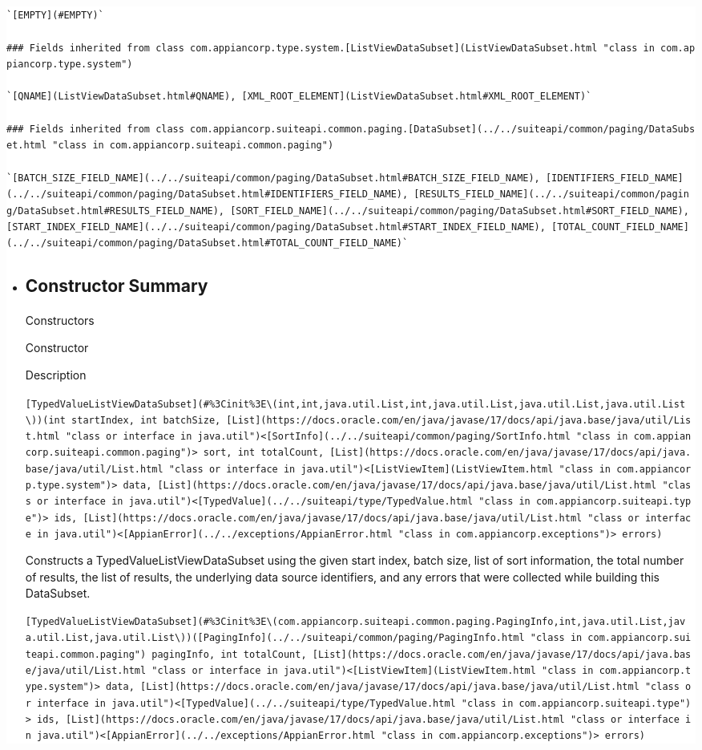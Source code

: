     `[EMPTY](#EMPTY)`

    ### Fields inherited from class com.appiancorp.type.system.[ListViewDataSubset](ListViewDataSubset.html "class in com.appiancorp.type.system")

    `[QNAME](ListViewDataSubset.html#QNAME), [XML_ROOT_ELEMENT](ListViewDataSubset.html#XML_ROOT_ELEMENT)`

    ### Fields inherited from class com.appiancorp.suiteapi.common.paging.[DataSubset](../../suiteapi/common/paging/DataSubset.html "class in com.appiancorp.suiteapi.common.paging")

    `[BATCH_SIZE_FIELD_NAME](../../suiteapi/common/paging/DataSubset.html#BATCH_SIZE_FIELD_NAME), [IDENTIFIERS_FIELD_NAME](../../suiteapi/common/paging/DataSubset.html#IDENTIFIERS_FIELD_NAME), [RESULTS_FIELD_NAME](../../suiteapi/common/paging/DataSubset.html#RESULTS_FIELD_NAME), [SORT_FIELD_NAME](../../suiteapi/common/paging/DataSubset.html#SORT_FIELD_NAME), [START_INDEX_FIELD_NAME](../../suiteapi/common/paging/DataSubset.html#START_INDEX_FIELD_NAME), [TOTAL_COUNT_FIELD_NAME](../../suiteapi/common/paging/DataSubset.html#TOTAL_COUNT_FIELD_NAME)`

-   ## Constructor Summary

    Constructors

    Constructor

    Description

    `[TypedValueListViewDataSubset](#%3Cinit%3E\(int,int,java.util.List,int,java.util.List,java.util.List,java.util.List\))(int startIndex, int batchSize, [List](https://docs.oracle.com/en/java/javase/17/docs/api/java.base/java/util/List.html "class or interface in java.util")<[SortInfo](../../suiteapi/common/paging/SortInfo.html "class in com.appiancorp.suiteapi.common.paging")> sort, int totalCount, [List](https://docs.oracle.com/en/java/javase/17/docs/api/java.base/java/util/List.html "class or interface in java.util")<[ListViewItem](ListViewItem.html "class in com.appiancorp.type.system")> data, [List](https://docs.oracle.com/en/java/javase/17/docs/api/java.base/java/util/List.html "class or interface in java.util")<[TypedValue](../../suiteapi/type/TypedValue.html "class in com.appiancorp.suiteapi.type")> ids, [List](https://docs.oracle.com/en/java/javase/17/docs/api/java.base/java/util/List.html "class or interface in java.util")<[AppianError](../../exceptions/AppianError.html "class in com.appiancorp.exceptions")> errors)`

    Constructs a TypedValueListViewDataSubset using the given start index, batch size, list of sort information, the total number of results, the list of results, the underlying data source identifiers, and any errors that were collected while building this DataSubset.

    `[TypedValueListViewDataSubset](#%3Cinit%3E\(com.appiancorp.suiteapi.common.paging.PagingInfo,int,java.util.List,java.util.List,java.util.List\))([PagingInfo](../../suiteapi/common/paging/PagingInfo.html "class in com.appiancorp.suiteapi.common.paging") pagingInfo, int totalCount, [List](https://docs.oracle.com/en/java/javase/17/docs/api/java.base/java/util/List.html "class or interface in java.util")<[ListViewItem](ListViewItem.html "class in com.appiancorp.type.system")> data, [List](https://docs.oracle.com/en/java/javase/17/docs/api/java.base/java/util/List.html "class or interface in java.util")<[TypedValue](../../suiteapi/type/TypedValue.html "class in com.appiancorp.suiteapi.type")> ids, [List](https://docs.oracle.com/en/java/javase/17/docs/api/java.base/java/util/List.html "class or interface in java.util")<[AppianError](../../exceptions/AppianError.html "class in com.appiancorp.exceptions")> errors)`
